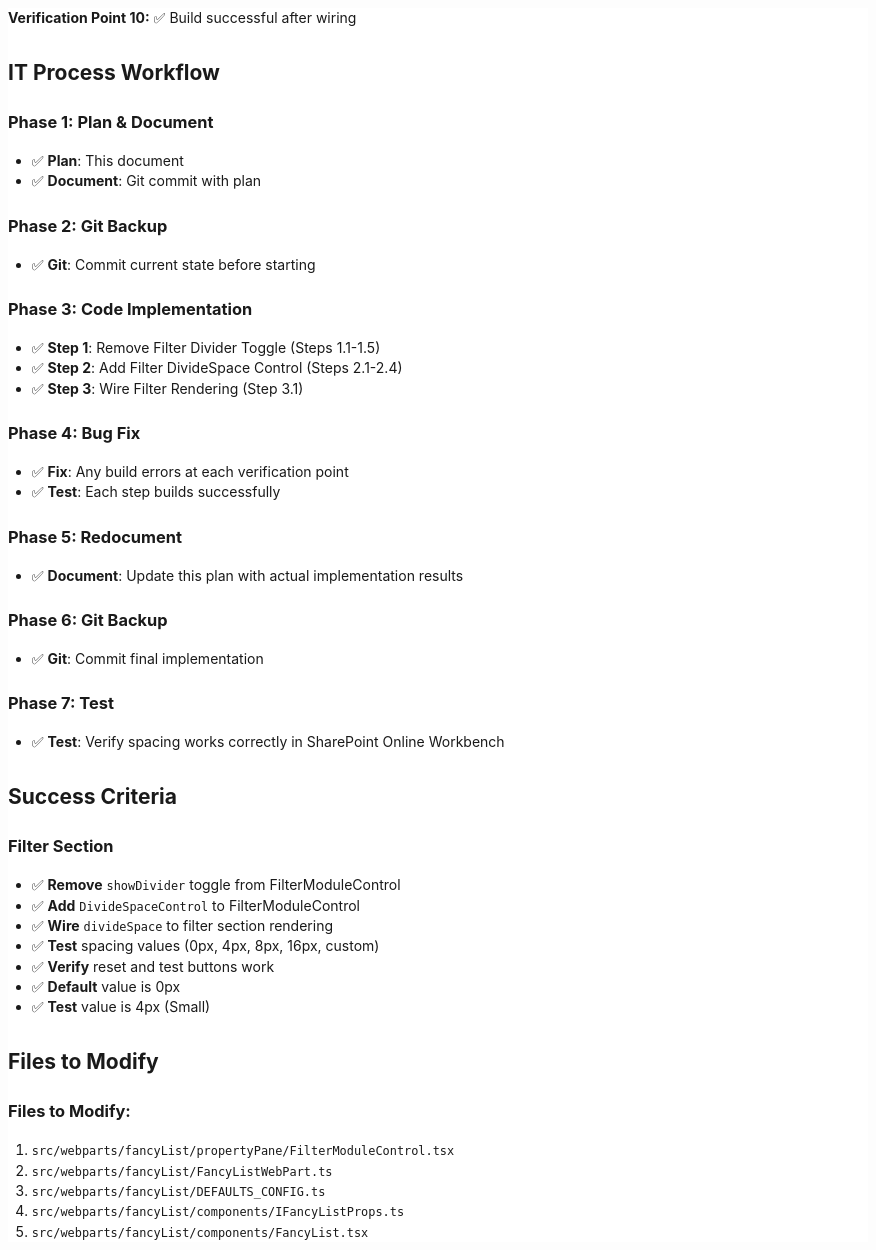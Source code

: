 **Verification Point 10:** ✅ Build successful after wiring

## **IT Process Workflow**

### **Phase 1: Plan & Document**
- ✅ **Plan**: This document
- ✅ **Document**: Git commit with plan

### **Phase 2: Git Backup**
- ✅ **Git**: Commit current state before starting

### **Phase 3: Code Implementation**
- ✅ **Step 1**: Remove Filter Divider Toggle (Steps 1.1-1.5)
- ✅ **Step 2**: Add Filter DivideSpace Control (Steps 2.1-2.4)
- ✅ **Step 3**: Wire Filter Rendering (Step 3.1)

### **Phase 4: Bug Fix**
- ✅ **Fix**: Any build errors at each verification point
- ✅ **Test**: Each step builds successfully

### **Phase 5: Redocument**
- ✅ **Document**: Update this plan with actual implementation results

### **Phase 6: Git Backup**
- ✅ **Git**: Commit final implementation

### **Phase 7: Test**
- ✅ **Test**: Verify spacing works correctly in SharePoint Online Workbench

## **Success Criteria**

### **Filter Section**
- ✅ **Remove** `showDivider` toggle from FilterModuleControl
- ✅ **Add** `DivideSpaceControl` to FilterModuleControl
- ✅ **Wire** `divideSpace` to filter section rendering
- ✅ **Test** spacing values (0px, 4px, 8px, 16px, custom)
- ✅ **Verify** reset and test buttons work
- ✅ **Default** value is 0px
- ✅ **Test** value is 4px (Small)

## **Files to Modify**

### **Files to Modify:**
1. `src/webparts/fancyList/propertyPane/FilterModuleControl.tsx`
2. `src/webparts/fancyList/FancyListWebPart.ts`
3. `src/webparts/fancyList/DEFAULTS_CONFIG.ts`
4. `src/webparts/fancyList/components/IFancyListProps.ts`
5. `src/webparts/fancyList/components/FancyList.tsx`
